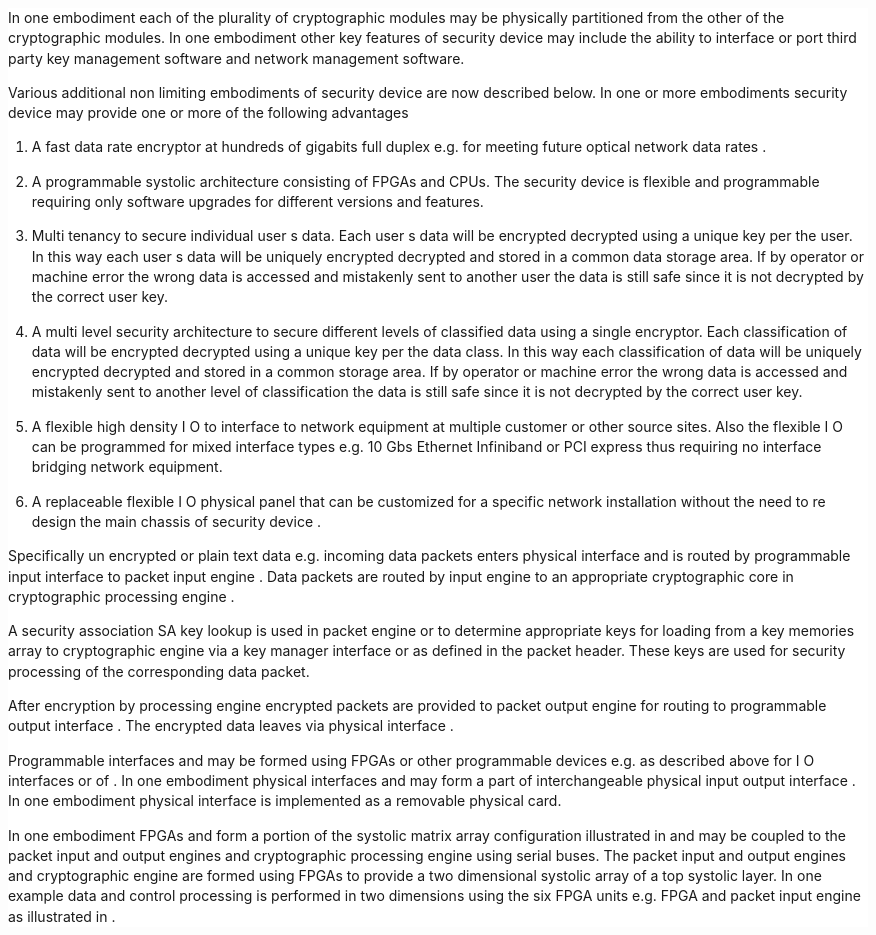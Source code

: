 In one embodiment each of the plurality of cryptographic modules may be physically partitioned from the other of the cryptographic modules. In one embodiment other key features of security device may include the ability to interface or port third party key management software and network management software.

Various additional non limiting embodiments of security device are now described below. In one or more embodiments security device may provide one or more of the following advantages 

1. A fast data rate encryptor at hundreds of gigabits full duplex e.g. for meeting future optical network data rates .

2. A programmable systolic architecture consisting of FPGAs and CPUs. The security device is flexible and programmable requiring only software upgrades for different versions and features.

3. Multi tenancy to secure individual user s data. Each user s data will be encrypted decrypted using a unique key per the user. In this way each user s data will be uniquely encrypted decrypted and stored in a common data storage area. If by operator or machine error the wrong data is accessed and mistakenly sent to another user the data is still safe since it is not decrypted by the correct user key.

4. A multi level security architecture to secure different levels of classified data using a single encryptor. Each classification of data will be encrypted decrypted using a unique key per the data class. In this way each classification of data will be uniquely encrypted decrypted and stored in a common storage area. If by operator or machine error the wrong data is accessed and mistakenly sent to another level of classification the data is still safe since it is not decrypted by the correct user key.

6. A flexible high density I O to interface to network equipment at multiple customer or other source sites. Also the flexible I O can be programmed for mixed interface types e.g. 10 Gbs Ethernet Infiniband or PCI express thus requiring no interface bridging network equipment.

7. A replaceable flexible I O physical panel that can be customized for a specific network installation without the need to re design the main chassis of security device .

Specifically un encrypted or plain text data e.g. incoming data packets enters physical interface and is routed by programmable input interface to packet input engine . Data packets are routed by input engine to an appropriate cryptographic core in cryptographic processing engine .

A security association SA key lookup is used in packet engine or to determine appropriate keys for loading from a key memories array to cryptographic engine via a key manager interface or as defined in the packet header. These keys are used for security processing of the corresponding data packet.

After encryption by processing engine encrypted packets are provided to packet output engine for routing to programmable output interface . The encrypted data leaves via physical interface .

Programmable interfaces and may be formed using FPGAs or other programmable devices e.g. as described above for I O interfaces or of . In one embodiment physical interfaces and may form a part of interchangeable physical input output interface . In one embodiment physical interface is implemented as a removable physical card.

In one embodiment FPGAs and form a portion of the systolic matrix array configuration illustrated in and may be coupled to the packet input and output engines and cryptographic processing engine using serial buses. The packet input and output engines and cryptographic engine are formed using FPGAs to provide a two dimensional systolic array of a top systolic layer. In one example data and control processing is performed in two dimensions using the six FPGA units e.g. FPGA and packet input engine as illustrated in .

